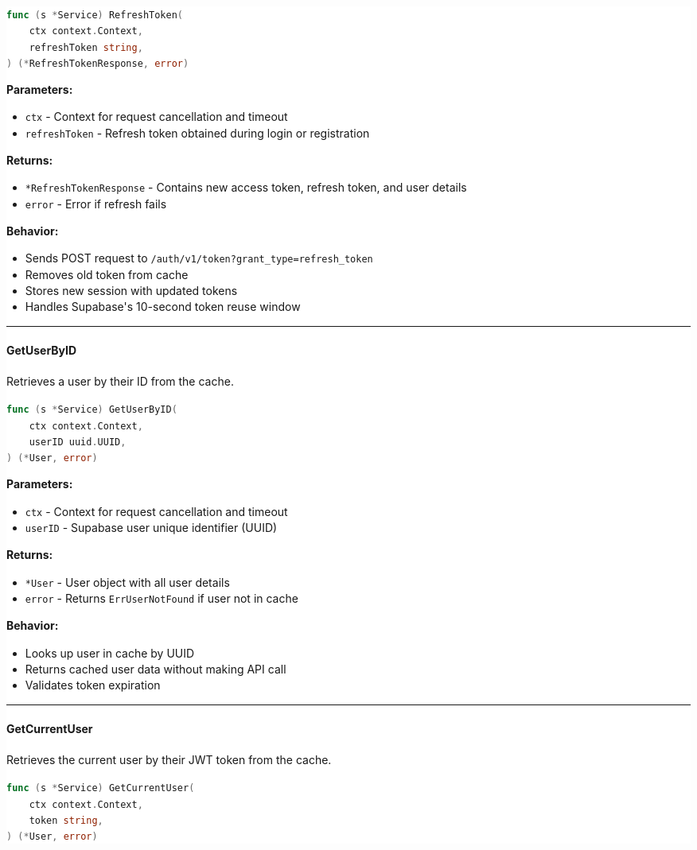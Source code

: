 ```go
func (s *Service) RefreshToken(
    ctx context.Context,
    refreshToken string,
) (*RefreshTokenResponse, error)
```

**Parameters:**
- `ctx` - Context for request cancellation and timeout
- `refreshToken` - Refresh token obtained during login or registration

**Returns:**
- `*RefreshTokenResponse` - Contains new access token, refresh token, and user details
- `error` - Error if refresh fails

**Behavior:**
- Sends POST request to `/auth/v1/token?grant_type=refresh_token`
- Removes old token from cache
- Stores new session with updated tokens
- Handles Supabase's 10-second token reuse window

---

#### GetUserByID

Retrieves a user by their ID from the cache.

```go
func (s *Service) GetUserByID(
    ctx context.Context,
    userID uuid.UUID,
) (*User, error)
```

**Parameters:**
- `ctx` - Context for request cancellation and timeout
- `userID` - Supabase user unique identifier (UUID)

**Returns:**
- `*User` - User object with all user details
- `error` - Returns `ErrUserNotFound` if user not in cache

**Behavior:**
- Looks up user in cache by UUID
- Returns cached user data without making API call
- Validates token expiration

---

#### GetCurrentUser

Retrieves the current user by their JWT token from the cache.

```go
func (s *Service) GetCurrentUser(
    ctx context.Context,
    token string,
) (*User, error)
```
